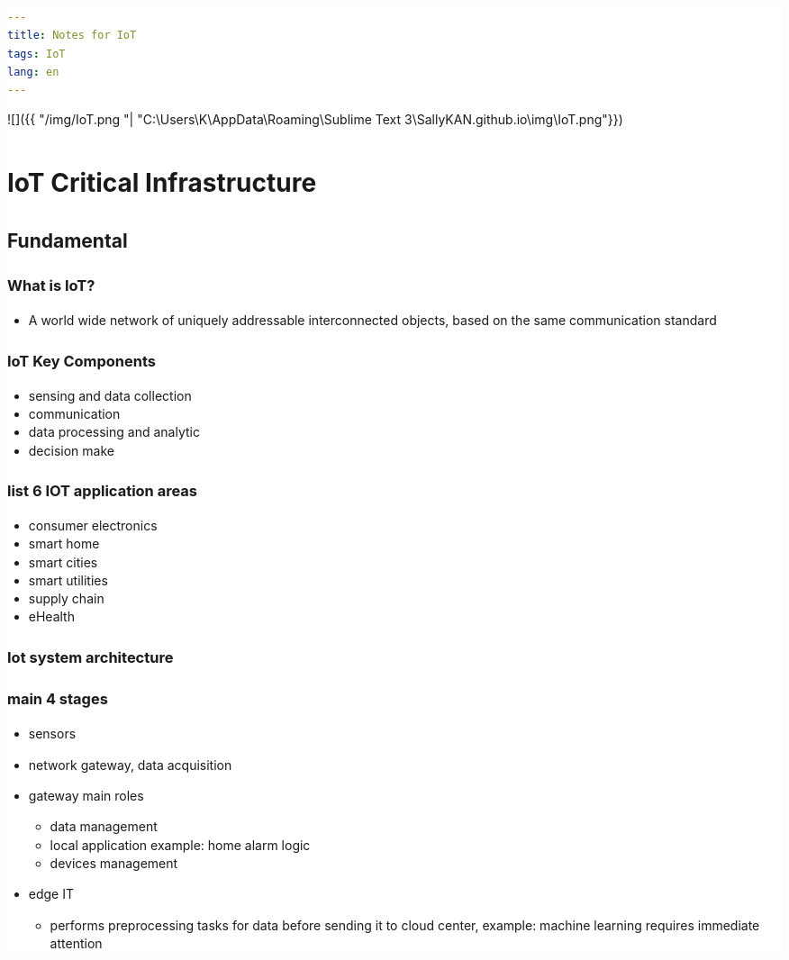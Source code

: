 ```yaml
---
title: Notes for IoT
tags: IoT
lang: en
---
```


![]({{ "/img/IoT.png "| "C:\Users\K\AppData\Roaming\Sublime Text 3\SallyKAN.github.io\img\IoT.png"}})
# IoT  Critical Infrastructure

## **Fundamental**

### What is IoT?

*  A world wide network of uniquely addressable interconnected objects, based on the same communication standard

### IoT Key Components

* sensing and data collection
* communication
* data processing and analytic
* decision make

### list 6 IOT application areas

* consumer electronics 
* smart home
* smart cities
* smart utilities
* supply chain
* eHealth

### Iot system architecture

### main 4 stages

* sensors 
* network gateway, data acquisition
* gateway main roles
	* data management
	* local application
		example: home alarm logic
	* devices management

* edge IT
	* performs preprocessing tasks for data before sending it to cloud center, example: machine learning requires immediate attention
